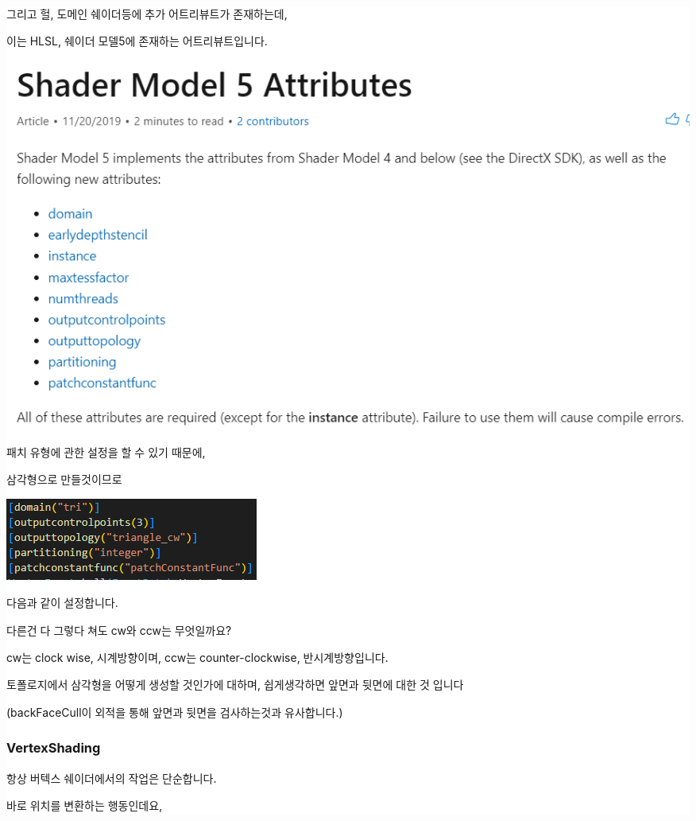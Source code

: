 그리고 헐, 도메인 쉐이더등에 추가 어트리뷰트가 존재하는데,

이는 HLSL, 쉐이더 모델5에 존재하는 어트리뷰트입니다.

![Untitled](/assets/(Graphic)10/Untitled%203.png)

패치 유형에 관한 설정을 할 수 있기 때문에,

삼각형으로 만들것이므로 

![Untitled](/assets/(Graphic)10/Untitled%204.png)

다음과 같이 설정합니다.

다른건 다 그렇다 쳐도 cw와 ccw는 무엇일까요?

cw는 clock wise, 시계방향이며,  ccw는 counter-clockwise, 반시계방향입니다.

토폴로지에서 삼각형을 어떻게 생성할 것인가에 대하며, 쉽게생각하면 앞면과 뒷면에 대한 것 입니다

(backFaceCull이 외적을 통해 앞면과 뒷면을 검사하는것과 유사합니다.)

### VertexShading

항상 버텍스 쉐이더에서의 작업은 단순합니다.

바로 위치를 변환하는 행동인데요,
